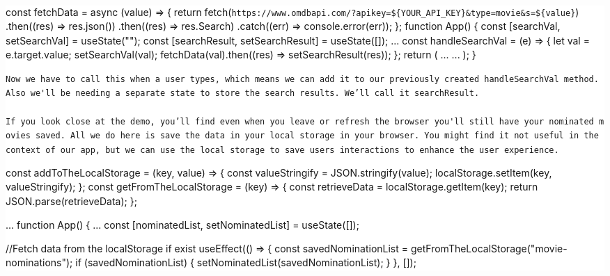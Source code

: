 const fetchData = async (value) => {
  return fetch(`https://www.omdbapi.com/?apikey=${YOUR_API_KEY}&type=movie&s=${value}`)
    .then((res) => res.json())
    .then((res) => res.Search)
    .catch((err) => console.error(err));
};
function App() {
  const [searchVal, setSearchVal] = useState("");
  const [searchResult, setSearchResult] = useState([]);
  ...
  const handleSearchVal = (e) => {
    let val = e.target.value;
    setSearchVal(val);
    fetchData(val).then((res) => setSearchResult(res));
  };
  return (
    ...
      <SearchBar value={searchVal} onChange={handleSearchVal} />
      ...
  );
}
```
Now we have to call this when a user types, which means we can add it to our previously created handleSearchVal method. Also we'll be needing a separate state to store the search results. We’ll call it searchResult.

If you look close at the demo, you’ll find even when you leave or refresh the browser you'll still have your nominated movies saved. All we do here is save the data in your local storage in your browser. You might find it not useful in the context of our app, but we can use the local storage to save users interactions to enhance the user experience.
```
const addToTheLocalStorage = (key, value) => {
  const valueStringify = JSON.stringify(value);
  localStorage.setItem(key, valueStringify);
};
const getFromTheLocalStorage = (key) => {
  const retrieveData = localStorage.getItem(key);
  return JSON.parse(retrieveData);
};
```
```
... 
function App() {
  ...
  const [nominatedList, setNominatedList] = useState([]);
 
 //Fetch data from the localStorage if exist
  useEffect(() => {
    const savedNominationList = getFromTheLocalStorage("movie-nominations");
    if (savedNominationList) {
      setNominatedList(savedNominationList);
    }
  }, []);
 